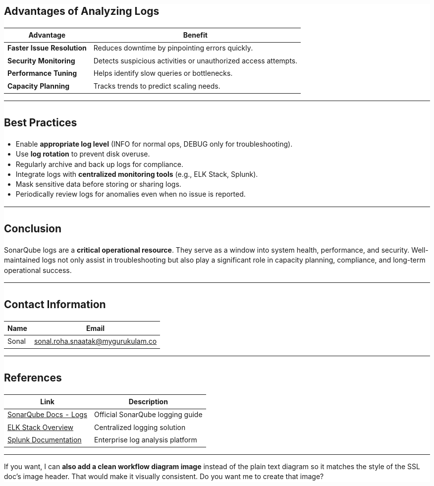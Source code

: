 
## Advantages of Analyzing Logs

| Advantage                   | Benefit                                                        |
| --------------------------- | -------------------------------------------------------------- |
| **Faster Issue Resolution** | Reduces downtime by pinpointing errors quickly.                |
| **Security Monitoring**     | Detects suspicious activities or unauthorized access attempts. |
| **Performance Tuning**      | Helps identify slow queries or bottlenecks.                    |
| **Capacity Planning**       | Tracks trends to predict scaling needs.                        |

---

## Best Practices

* Enable **appropriate log level** (INFO for normal ops, DEBUG only for troubleshooting).
* Use **log rotation** to prevent disk overuse.
* Regularly archive and back up logs for compliance.
* Integrate logs with **centralized monitoring tools** (e.g., ELK Stack, Splunk).
* Mask sensitive data before storing or sharing logs.
* Periodically review logs for anomalies even when no issue is reported.

---

## Conclusion

SonarQube logs are a **critical operational resource**. They serve as a window into system health, performance, and security.
Well-maintained logs not only assist in troubleshooting but also play a significant role in capacity planning, compliance, and long-term operational success.

---

## Contact Information

| Name  | Email                                                                         |
| ----- | ----------------------------------------------------------------------------- |
| Sonal | [sonal.roha.snaatak@mygurukulam.co](mailto:sonal.roha.snaatak@mygurukulam.co) |

---

## References

| Link                                                                               | Description                      |
| ---------------------------------------------------------------------------------- | -------------------------------- |
| [SonarQube Docs - Logs](https://docs.sonarsource.com/sonarqube/latest/setup/logs/) | Official SonarQube logging guide |
| [ELK Stack Overview](https://www.elastic.co/what-is/elk-stack)                     | Centralized logging solution     |
| [Splunk Documentation](https://docs.splunk.com/)                                   | Enterprise log analysis platform |

---

If you want, I can **also add a clean workflow diagram image** instead of the plain text diagram so it matches the style of the SSL doc’s image header. That would make it visually consistent.
Do you want me to create that image?
